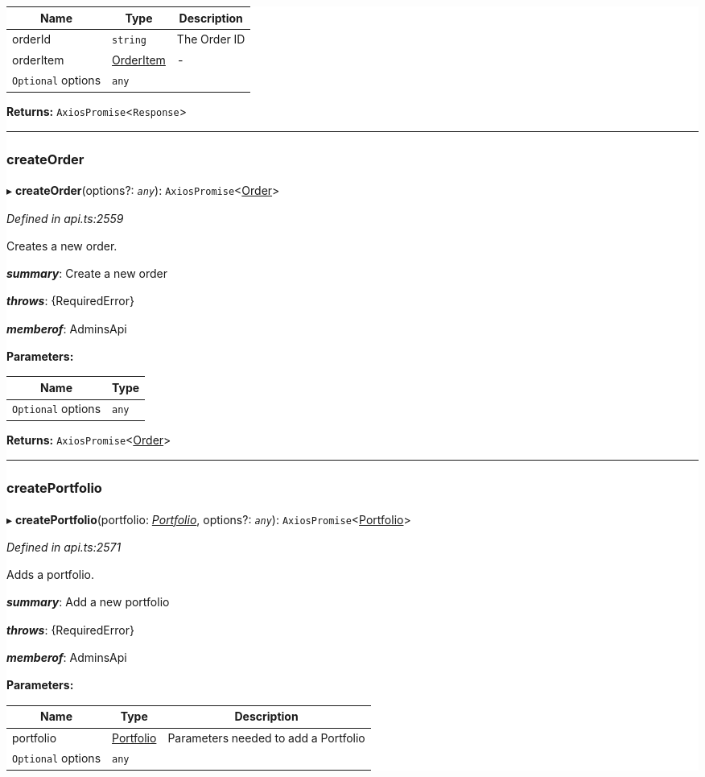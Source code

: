 | Name | Type | Description |
| ------ | ------ | ------ |
| orderId | `string` |  The Order ID |
| orderItem | [OrderItem](../modules/orderitem.md) |  \- |
| `Optional` options | `any` |

**Returns:** `AxiosPromise`<`Response`>

___
<a id="createorder"></a>

###  createOrder

▸ **createOrder**(options?: *`any`*): `AxiosPromise`<[Order](../modules/order.md)>

*Defined in api.ts:2559*

Creates a new order.

*__summary__*: Create a new order

*__throws__*: {RequiredError}

*__memberof__*: AdminsApi

**Parameters:**

| Name | Type |
| ------ | ------ |
| `Optional` options | `any` |

**Returns:** `AxiosPromise`<[Order](../modules/order.md)>

___
<a id="createportfolio"></a>

###  createPortfolio

▸ **createPortfolio**(portfolio: *[Portfolio](../interfaces/portfolio.md)*, options?: *`any`*): `AxiosPromise`<[Portfolio](../interfaces/portfolio.md)>

*Defined in api.ts:2571*

Adds a portfolio.

*__summary__*: Add a new portfolio

*__throws__*: {RequiredError}

*__memberof__*: AdminsApi

**Parameters:**

| Name | Type | Description |
| ------ | ------ | ------ |
| portfolio | [Portfolio](../interfaces/portfolio.md) |  Parameters needed to add a Portfolio |
| `Optional` options | `any` |

